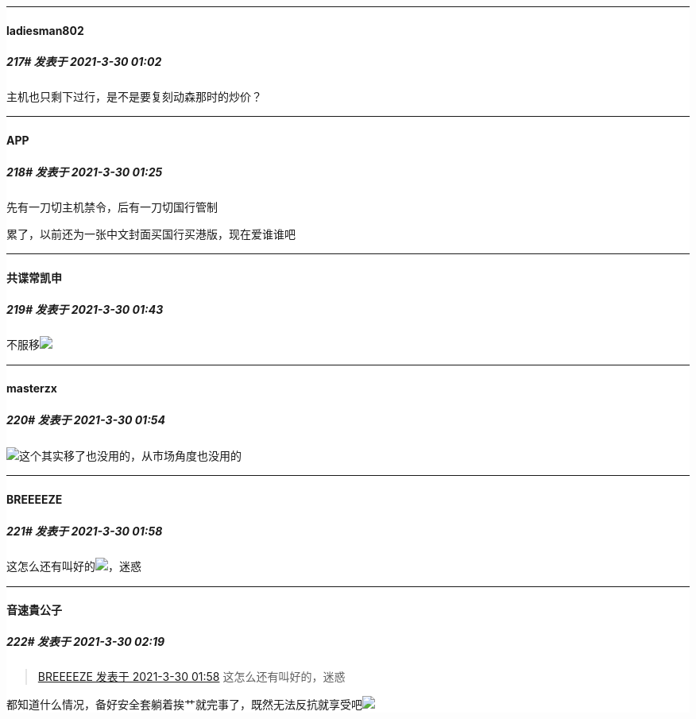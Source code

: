 
-----

####  ladiesman802  
##### 217#       发表于 2021-3-30 01:02


主机也只剩下过行，是不是要复刻动森那时的炒价？


-----

####  APP  
##### 218#       发表于 2021-3-30 01:25


先有一刀切主机禁令，后有一刀切国行管制


累了，以前还为一张中文封面买国行买港版，现在爱谁谁吧


-----

####  共谍常凯申  
##### 219#       发表于 2021-3-30 01:43


不服移<img src="https://static.saraba1st.com/image/smiley/face2017/018.png" referrerpolicy="no-referrer">


-----

####  masterzx  
##### 220#       发表于 2021-3-30 01:54


<img src="https://static.saraba1st.com/image/smiley/face2017/009.gif" referrerpolicy="no-referrer">这个其实移了也没用的，从市场角度也没用的


-----

####  BREEEEZE  
##### 221#       发表于 2021-3-30 01:58


这怎么还有叫好的<img src="https://static.saraba1st.com/image/smiley/face2017/091.png" referrerpolicy="no-referrer">，迷惑


-----

####  音速貴公子  
##### 222#       发表于 2021-3-30 02:19


<blockquote><a href="httphttps://bbs.saraba1st.com/2b/forum.php?mod=redirect&amp;goto=findpost&amp;pid=50774138&amp;ptid=1995651" target="_blank">BREEEEZE 发表于 2021-3-30 01:58</a>
这怎么还有叫好的，迷惑</blockquote>
都知道什么情况，备好安全套躺着挨艹就完事了，既然无法反抗就享受吧<img src="https://static.saraba1st.com/image/smiley/face2017/067.png" referrerpolicy="no-referrer">
